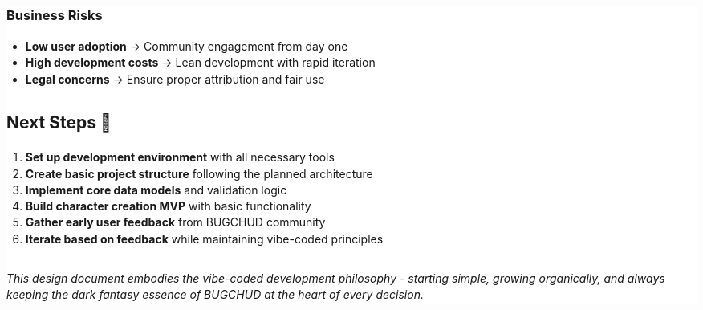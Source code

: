 ### Business Risks
- **Low user adoption** → Community engagement from day one
- **High development costs** → Lean development with rapid iteration
- **Legal concerns** → Ensure proper attribution and fair use

## Next Steps 🚀

1. **Set up development environment** with all necessary tools
2. **Create basic project structure** following the planned architecture
3. **Implement core data models** and validation logic
4. **Build character creation MVP** with basic functionality
5. **Gather early user feedback** from BUGCHUD community
6. **Iterate based on feedback** while maintaining vibe-coded principles

---

*This design document embodies the vibe-coded development philosophy - starting simple, growing organically, and always keeping the dark fantasy essence of BUGCHUD at the heart of every decision.* 